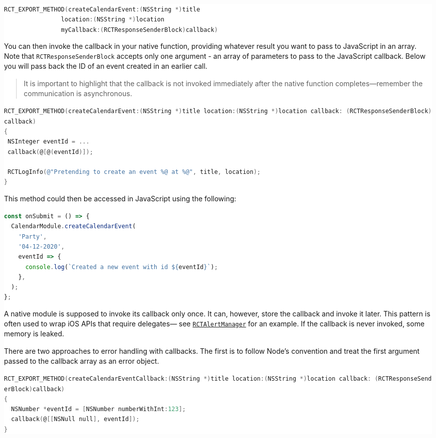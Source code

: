 ```objectivec
RCT_EXPORT_METHOD(createCalendarEvent:(NSString *)title
                location:(NSString *)location
                myCallback:(RCTResponseSenderBlock)callback)

```

You can then invoke the callback in your native function, providing whatever result you want to pass to JavaScript in an array. Note that `RCTResponseSenderBlock` accepts only one argument - an array of parameters to pass to the JavaScript callback. Below you will pass back the ID of an event created in an earlier call.

> It is important to highlight that the callback is not invoked immediately after the native function completes—remember the communication is asynchronous.

```objectivec
RCT_EXPORT_METHOD(createCalendarEvent:(NSString *)title location:(NSString *)location callback: (RCTResponseSenderBlock)callback)
{
 NSInteger eventId = ...
 callback(@[@(eventId)]);

 RCTLogInfo(@"Pretending to create an event %@ at %@", title, location);
}

```

This method could then be accessed in JavaScript using the following:

```jsx
const onSubmit = () => {
  CalendarModule.createCalendarEvent(
    'Party',
    '04-12-2020',
    eventId => {
      console.log(`Created a new event with id ${eventId}`);
    },
  );
};
```

A native module is supposed to invoke its callback only once. It can, however, store the callback and invoke it later. This pattern is often used to wrap iOS APIs that require delegates— see [`RCTAlertManager`](https://github.com/facebook/react-native/blob/3a11f0536ea65b87dc0f006665f16a87cfa14b5e/React/CoreModules/RCTAlertManager.mm) for an example. If the callback is never invoked, some memory is leaked.

There are two approaches to error handling with callbacks. The first is to follow Node’s convention and treat the first argument passed to the callback array as an error object.

```objectivec
RCT_EXPORT_METHOD(createCalendarEventCallback:(NSString *)title location:(NSString *)location callback: (RCTResponseSenderBlock)callback)
{
  NSNumber *eventId = [NSNumber numberWithInt:123];
  callback(@[[NSNull null], eventId]);
}
```
